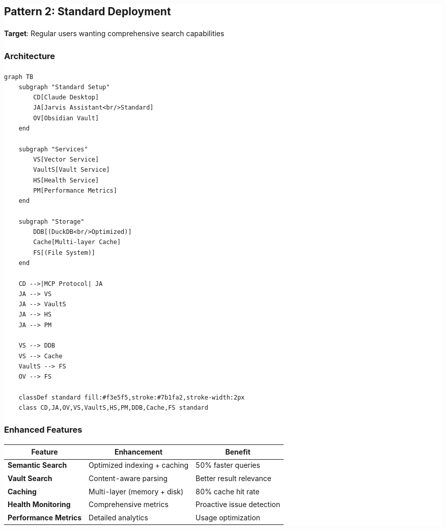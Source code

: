 
## Pattern 2: Standard Deployment

**Target**: Regular users wanting comprehensive search capabilities

### Architecture

```mermaid
graph TB
    subgraph "Standard Setup"
        CD[Claude Desktop]
        JA[Jarvis Assistant<br/>Standard]
        OV[Obsidian Vault]
    end
    
    subgraph "Services"
        VS[Vector Service]
        VaultS[Vault Service]
        HS[Health Service]
        PM[Performance Metrics]
    end
    
    subgraph "Storage"
        DDB[(DuckDB<br/>Optimized)]
        Cache[Multi-layer Cache]
        FS[(File System)]
    end
    
    CD -->|MCP Protocol| JA
    JA --> VS
    JA --> VaultS
    JA --> HS
    JA --> PM
    
    VS --> DDB
    VS --> Cache
    VaultS --> FS
    OV --> FS
    
    classDef standard fill:#f3e5f5,stroke:#7b1fa2,stroke-width:2px
    class CD,JA,OV,VS,VaultS,HS,PM,DDB,Cache,FS standard
```

### Enhanced Features

| Feature | Enhancement | Benefit |
|---------|-------------|---------|
| **Semantic Search** | Optimized indexing + caching | 50% faster queries |
| **Vault Search** | Content-aware parsing | Better result relevance |
| **Caching** | Multi-layer (memory + disk) | 80% cache hit rate |
| **Health Monitoring** | Comprehensive metrics | Proactive issue detection |
| **Performance Metrics** | Detailed analytics | Usage optimization |
